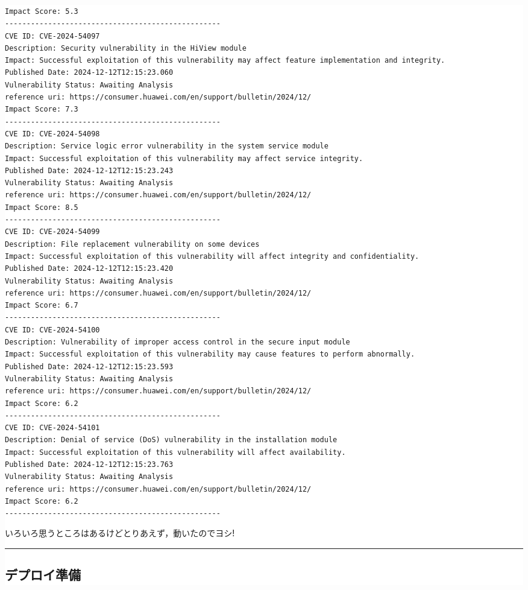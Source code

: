 ```shell
Impact Score: 5.3
--------------------------------------------------
CVE ID: CVE-2024-54097
Description: Security vulnerability in the HiView module
Impact: Successful exploitation of this vulnerability may affect feature implementation and integrity.
Published Date: 2024-12-12T12:15:23.060
Vulnerability Status: Awaiting Analysis
reference uri: https://consumer.huawei.com/en/support/bulletin/2024/12/
Impact Score: 7.3
--------------------------------------------------
CVE ID: CVE-2024-54098
Description: Service logic error vulnerability in the system service module
Impact: Successful exploitation of this vulnerability may affect service integrity.
Published Date: 2024-12-12T12:15:23.243
Vulnerability Status: Awaiting Analysis
reference uri: https://consumer.huawei.com/en/support/bulletin/2024/12/
Impact Score: 8.5
--------------------------------------------------
CVE ID: CVE-2024-54099
Description: File replacement vulnerability on some devices
Impact: Successful exploitation of this vulnerability will affect integrity and confidentiality.
Published Date: 2024-12-12T12:15:23.420
Vulnerability Status: Awaiting Analysis
reference uri: https://consumer.huawei.com/en/support/bulletin/2024/12/
Impact Score: 6.7
--------------------------------------------------
CVE ID: CVE-2024-54100
Description: Vulnerability of improper access control in the secure input module
Impact: Successful exploitation of this vulnerability may cause features to perform abnormally.
Published Date: 2024-12-12T12:15:23.593
Vulnerability Status: Awaiting Analysis
reference uri: https://consumer.huawei.com/en/support/bulletin/2024/12/
Impact Score: 6.2
--------------------------------------------------
CVE ID: CVE-2024-54101
Description: Denial of service (DoS) vulnerability in the installation module
Impact: Successful exploitation of this vulnerability will affect availability.
Published Date: 2024-12-12T12:15:23.763
Vulnerability Status: Awaiting Analysis
reference uri: https://consumer.huawei.com/en/support/bulletin/2024/12/
Impact Score: 6.2
--------------------------------------------------
```

いろいろ思うところはあるけどとりあえず，動いたのでヨシ!

---

## デプロイ準備
